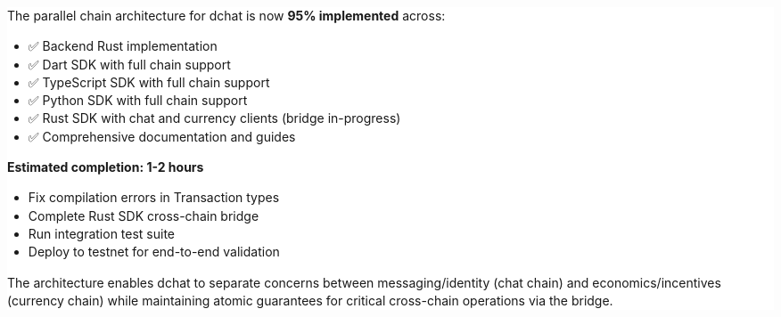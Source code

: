 The parallel chain architecture for dchat is now **95% implemented** across:
- ✅ Backend Rust implementation
- ✅ Dart SDK with full chain support
- ✅ TypeScript SDK with full chain support
- ✅ Python SDK with full chain support
- ✅ Rust SDK with chat and currency clients (bridge in-progress)
- ✅ Comprehensive documentation and guides

**Estimated completion: 1-2 hours**
- Fix compilation errors in Transaction types
- Complete Rust SDK cross-chain bridge
- Run integration test suite
- Deploy to testnet for end-to-end validation

The architecture enables dchat to separate concerns between messaging/identity (chat chain) and economics/incentives (currency chain) while maintaining atomic guarantees for critical cross-chain operations via the bridge.
